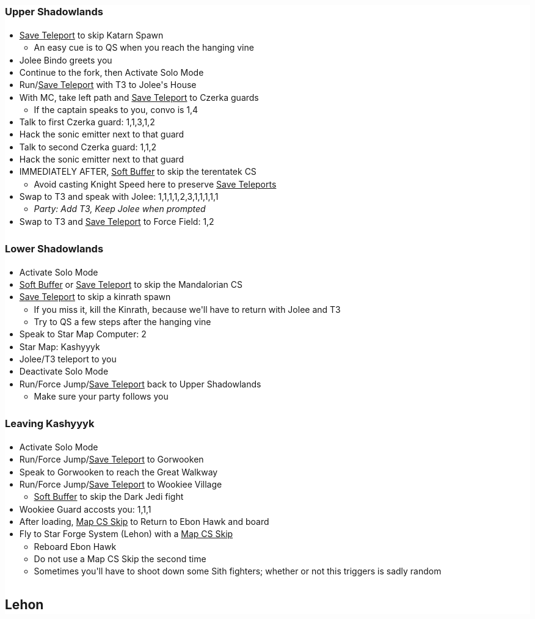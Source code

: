 ### Upper Shadowlands

- [Save Teleport](<../Techniques/Save Teleporting>) to skip Katarn Spawn
  - An easy cue is to QS when you reach the hanging vine
- Jolee Bindo greets you
- Continue to the fork, then Activate Solo Mode
- Run/[Save Teleport](<../Techniques/Save Teleporting>) with T3 to Jolee's House
- With MC, take left path and [Save Teleport](<../Techniques/Save Teleporting>) to Czerka guards
  - If the captain speaks to you, convo is 1,4
- Talk to first Czerka guard: 1,1,3,1,2
- Hack the sonic emitter next to that guard
- Talk to second Czerka guard: 1,1,2
- Hack the sonic emitter next to that guard
- IMMEDIATELY AFTER, [Soft Buffer](<../Techniques/Save Buffering#soft-buffers>) to skip the terentatek CS
  - Avoid casting Knight Speed here to preserve [Save Teleports](<../Techniques/Save Teleporting>)
- Swap to T3 and speak with Jolee: 1,1,1,1,2,3,1,1,1,1,1
  - *Party: Add T3, Keep Jolee when prompted*
- Swap to T3 and [Save Teleport](<../Techniques/Save Teleporting>) to Force Field: 1,2

### Lower Shadowlands

- Activate Solo Mode
- [Soft Buffer](<../Techniques/Save Buffering#soft-buffers>) or [Save Teleport](<../Techniques/Save Teleporting>) to skip the Mandalorian CS
- [Save Teleport](<../Techniques/Save Teleporting>) to skip a kinrath spawn
  - If you miss it, kill the Kinrath, because we'll have to return with Jolee and T3
  - Try to QS a few steps after the hanging vine
- Speak to Star Map Computer: 2
- Star Map: Kashyyyk
- Jolee/T3 teleport to you
- Deactivate Solo Mode
- Run/Force Jump/[Save Teleport](<../Techniques/Save Teleporting>) back to Upper Shadowlands
  - Make sure your party follows you

### Leaving Kashyyyk

- Activate Solo Mode
- Run/Force Jump/[Save Teleport](<../Techniques/Save Teleporting>) to Gorwooken
- Speak to Gorwooken to reach the Great Walkway
- Run/Force Jump/[Save Teleport](<../Techniques/Save Teleporting>) to Wookiee Village
  - [Soft Buffer](<../Techniques/Save Buffering#soft-buffers>) to skip the Dark Jedi fight
- Wookiee Guard accosts you: 1,1,1
- After loading, [Map CS Skip](<../Techniques/Map Cutscene Skips>) to Return to Ebon Hawk and board
- Fly to Star Forge System (Lehon) with a [Map CS Skip](<../Techniques/Map Cutscene Skips>)
  - Reboard Ebon Hawk
  - Do not use a Map CS Skip the second time
  - Sometimes you'll have to shoot down some Sith fighters; whether or not this triggers is sadly random

## Lehon
